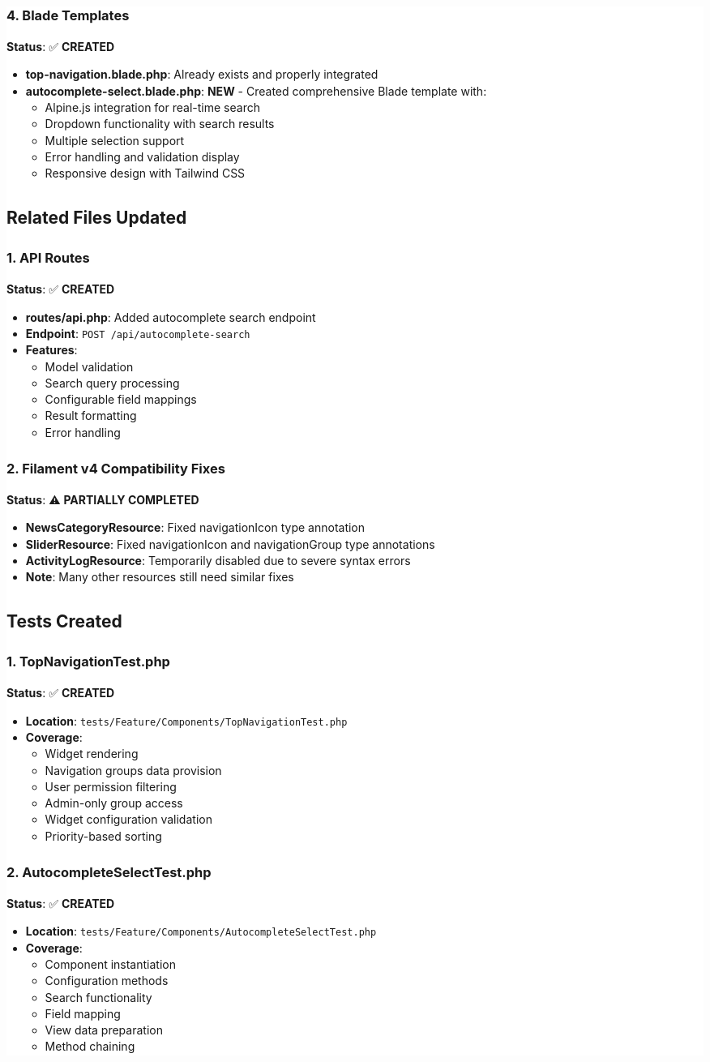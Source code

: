 ### 4. Blade Templates
**Status**: ✅ **CREATED**
- **top-navigation.blade.php**: Already exists and properly integrated
- **autocomplete-select.blade.php**: **NEW** - Created comprehensive Blade template with:
  - Alpine.js integration for real-time search
  - Dropdown functionality with search results
  - Multiple selection support
  - Error handling and validation display
  - Responsive design with Tailwind CSS

## Related Files Updated

### 1. API Routes
**Status**: ✅ **CREATED**
- **routes/api.php**: Added autocomplete search endpoint
- **Endpoint**: `POST /api/autocomplete-search`
- **Features**:
  - Model validation
  - Search query processing
  - Configurable field mappings
  - Result formatting
  - Error handling

### 2. Filament v4 Compatibility Fixes
**Status**: ⚠️ **PARTIALLY COMPLETED**
- **NewsCategoryResource**: Fixed navigationIcon type annotation
- **SliderResource**: Fixed navigationIcon and navigationGroup type annotations
- **ActivityLogResource**: Temporarily disabled due to severe syntax errors
- **Note**: Many other resources still need similar fixes

## Tests Created

### 1. TopNavigationTest.php
**Status**: ✅ **CREATED**
- **Location**: `tests/Feature/Components/TopNavigationTest.php`
- **Coverage**:
  - Widget rendering
  - Navigation groups data provision
  - User permission filtering
  - Admin-only group access
  - Widget configuration validation
  - Priority-based sorting

### 2. AutocompleteSelectTest.php
**Status**: ✅ **CREATED**
- **Location**: `tests/Feature/Components/AutocompleteSelectTest.php`
- **Coverage**:
  - Component instantiation
  - Configuration methods
  - Search functionality
  - Field mapping
  - View data preparation
  - Method chaining
